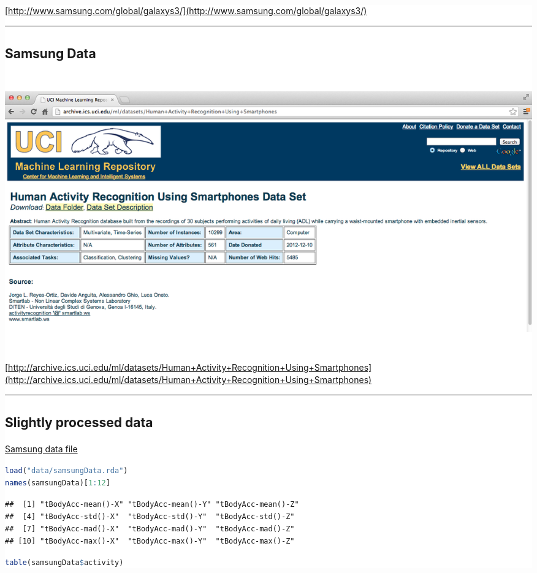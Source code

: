[http://www.samsung.com/global/galaxys3/](http://www.samsung.com/global/galaxys3/)


---

## Samsung Data

<img class=center src=../../assets/img/ucisamsung.png height=450>

[http://archive.ics.uci.edu/ml/datasets/Human+Activity+Recognition+Using+Smartphones](http://archive.ics.uci.edu/ml/datasets/Human+Activity+Recognition+Using+Smartphones)


---

## Slightly processed data

[Samsung data file]("https://dl.dropboxusercontent.com/u/7710864/courseraPublic/samsungData.rda")


```r
load("data/samsungData.rda")
names(samsungData)[1:12]
```

```
##  [1] "tBodyAcc-mean()-X" "tBodyAcc-mean()-Y" "tBodyAcc-mean()-Z"
##  [4] "tBodyAcc-std()-X"  "tBodyAcc-std()-Y"  "tBodyAcc-std()-Z" 
##  [7] "tBodyAcc-mad()-X"  "tBodyAcc-mad()-Y"  "tBodyAcc-mad()-Z" 
## [10] "tBodyAcc-max()-X"  "tBodyAcc-max()-Y"  "tBodyAcc-max()-Z"
```

```r
table(samsungData$activity)
```
